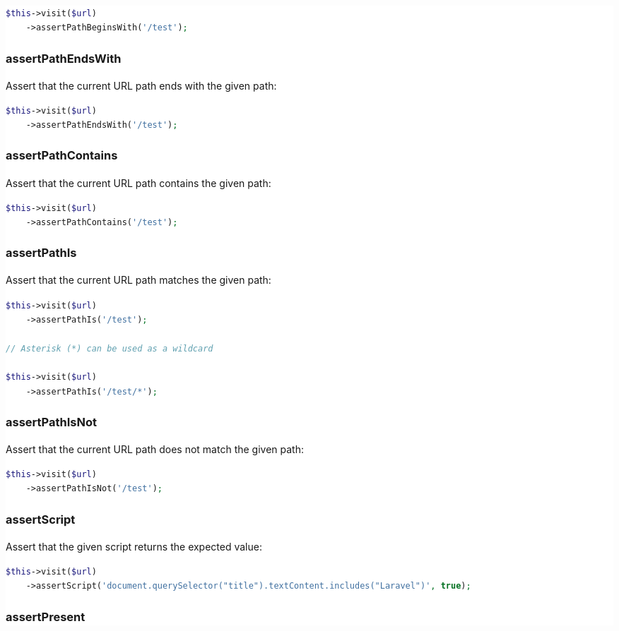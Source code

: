 ```php
$this->visit($url)
    ->assertPathBeginsWith('/test');
```

### assertPathEndsWith

Assert that the current URL path ends with the given path:

```php
$this->visit($url)
    ->assertPathEndsWith('/test');
```

### assertPathContains

Assert that the current URL path contains the given path:

```php
$this->visit($url)
    ->assertPathContains('/test');
```

### assertPathIs

Assert that the current URL path matches the given path:

```php
$this->visit($url)
    ->assertPathIs('/test');

// Asterisk (*) can be used as a wildcard

$this->visit($url)
    ->assertPathIs('/test/*');
```

### assertPathIsNot

Assert that the current URL path does not match the given path:

```php
$this->visit($url)
    ->assertPathIsNot('/test');
```

### assertScript

Assert that the given script returns the expected value:

```php
$this->visit($url)
    ->assertScript('document.querySelector("title").textContent.includes("Laravel")', true);
```

### assertPresent
